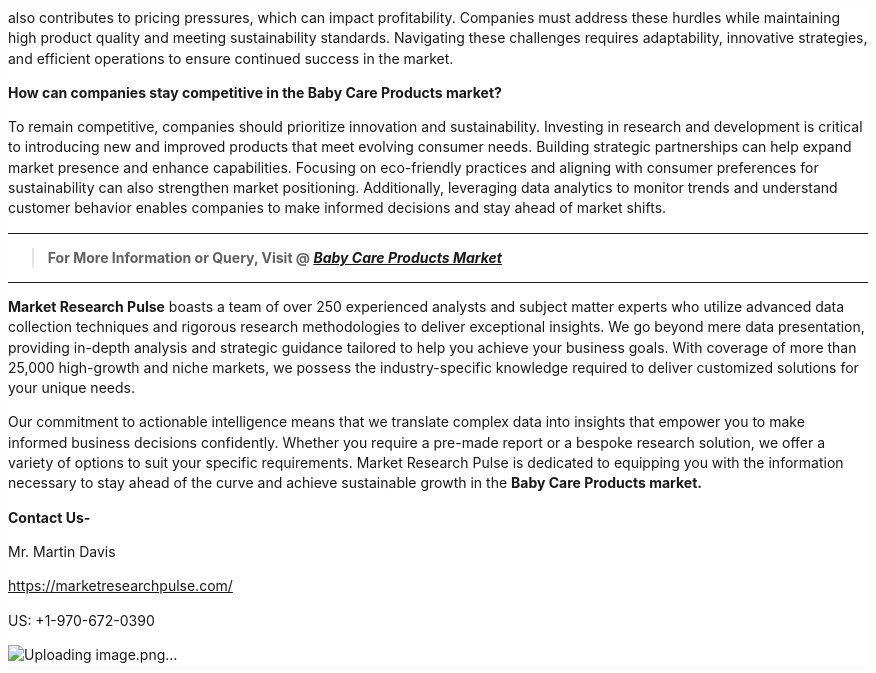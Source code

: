 also contributes to pricing pressures, which can impact profitability. Companies must address these hurdles while maintaining high product quality and meeting sustainability standards. Navigating these challenges requires adaptability, innovative strategies, and efficient operations to ensure continued success in the market.</p><p><strong>How can companies stay competitive in the Baby Care Products market?</strong></p><p>To remain competitive, companies should prioritize innovation and sustainability. Investing in research and development is critical to introducing new and improved products that meet evolving consumer needs. Building strategic partnerships can help expand market presence and enhance capabilities. Focusing on eco-friendly practices and aligning with consumer preferences for sustainability can also strengthen market positioning. Additionally, leveraging data analytics to monitor trends and understand customer behavior enables companies to make informed decisions and stay ahead of market shifts.</p><hr /><blockquote><p><strong>For More Information or Query, Visit @&nbsp;<em><a href="https://marketresearchpulse.com/report/90849/baby-care-products-market?utm_source=Linkedin&utm_medium=0112">Baby Care Products Market</a></em></strong></p></blockquote><hr /><p><strong>Market Research Pulse</strong> boasts a team of over 250 experienced analysts and subject matter experts who utilize advanced data collection techniques and rigorous research methodologies to deliver exceptional insights. We go beyond mere data presentation, providing in-depth analysis and strategic guidance tailored to help you achieve your business goals. With coverage of more than 25,000 high-growth and niche markets, we possess the industry-specific knowledge required to deliver customized solutions for your unique needs.</p><p>Our commitment to actionable intelligence means that we translate complex data into insights that empower you to make informed business decisions confidently. Whether you require a pre-made report or a bespoke research solution, we offer a variety of options to suit your specific requirements. Market Research Pulse is dedicated to equipping you with the information necessary to stay ahead of the curve and achieve sustainable growth in the <strong>Baby Care Products market.</strong></p><p><strong>Contact Us-</strong></p><p>Mr. Martin Davis</p><p>https://marketresearchpulse.com/</p><p>US: +1-970-672-0390</p>
![Uploading image.png…]()
